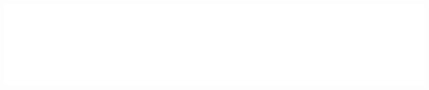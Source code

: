 

<br/>
<br/>

> <h3 id=''></h3>




<br/>
<br/>

> <h3 id=''></h3>



<br/>
<br/>

> <h3 id=''></h3>